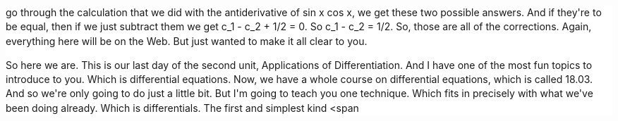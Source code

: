   <span m='40790'>go</span> <span m='40940'>through</span> <span
  m='41130'>the</span> <span m='41220'>calculation</span> <span
  m='42080'>that</span> <span m='42180'>we</span> <span m='42310'>did</span>
  <span m='42660'>with</span> <span m='42810'>the</span> <span
  m='42960'>antiderivative</span> <span m='43250'>of</span> <span m='43360'>sin
  x</span> <span m='43590'>cos</span> <span m='44200'>x,</span> <span
  m='45780'>we</span> <span m='45860'>get</span> <span m='46080'>these</span>
  <span m='46390'>two</span> <span m='46550'>possible</span> <span
  m='47130'>answers.</span> <span m='48500'>And</span> <span m='48790'>if</span>
  <span m='48910'>they're</span> <span m='49090'>to</span> <span
  m='49270'>be</span> <span m='49480'>equal,</span> <span m='50540'>then</span>
  <span m='50750'>if</span> <span m='50860'>we</span> <span
  m='50970'>just</span> <span m='51210'>subtract</span> <span
  m='51920'>them</span> <span m='52900'>we</span> <span m='53070'>get</span>
  <span m='53380'>c_1</span> <span m='53700'>-</span> <span m='54180'>c_2</span>
  <span m='54390'>+</span> <span m='54850'>1/2</span> <span m='55540'>=</span>
  <span m='55940'>0.</span> <span m='56300'>So</span> <span m='56840'>c_1</span>
  <span m='57220'>-</span> <span m='57510'>c_2</span> <span m='58570'>=</span>
  <span m='59250'>1/2.</span> <span m='61740'>So,</span> <span
  m='61960'>those</span> <span m='62140'>are</span> <span m='62250'>all</span>
  <span m='62550'>of</span> <span m='62700'>the</span> <span
  m='63490'>corrections.</span> <span m='63930'>Again,</span> <span
  m='64210'>everything</span> <span m='64700'>here</span> <span
  m='64920'>will</span> <span m='65100'>be</span> <span m='65220'>on</span>
  <span m='65400'>the</span> <span m='65460'>Web.</span> <span
  m='66530'>But</span> <span m='68430'>just</span> <span m='68690'>wanted</span>
  <span m='68900'>to</span> <span m='69000'>make</span> <span
  m='69180'>it</span> <span m='69270'>all</span> <span m='69430'>clear</span>
  <span m='69730'>to</span> <span m='69910'>you.</span> </p><p><span
  m='74660'>So</span> <span m='74880'>here</span> <span m='75040'>we</span>
  <span m='75160'>are.</span> <span m='75410'>This</span> <span
  m='75590'>is</span> <span m='75820'>our</span> <span m='76000'>last</span>
  <span m='76490'>day</span> <span m='77080'>of</span> <span
  m='77930'>the</span> <span m='78630'>second</span> <span
  m='78990'>unit,</span> <span m='79210'>Applications</span> <span
  m='79900'>of</span> <span m='79980'>Differentiation.</span> <span
  m='82010'>And</span> <span m='82950'>I</span> <span m='83100'>have</span>
  <span m='85060'>one</span> <span m='85280'>of</span> <span
  m='85380'>the</span> <span m='86790'>most</span> <span m='87170'>fun</span>
  <span m='87440'>topics</span> <span m='87960'>to</span> <span
  m='88470'>introduce</span> <span m='89070'>to</span> <span
  m='89230'>you.</span> <span m='90210'>Which</span> <span m='90440'>is</span>
  <span m='90680'>differential</span> <span m='91270'>equations.</span> <span
  m='92530'>Now, we</span> <span m='92690'>have</span> <span m='92830'>a</span>
  <span m='92880'>whole</span> <span m='93110'>course</span> <span
  m='93550'>on</span> <span m='93720'>differential</span> <span
  m='94220'>equations,</span> <span m='95410'>which</span> <span
  m='95590'>is</span> <span m='95680'>called</span> <span
  m='95940'>18.03.</span> <span m='98140'>And</span> <span m='98400'>so</span>
  <span m='98670'>we're</span> <span m='98900'>only</span> <span m='99130'>going
  to</span> <span m='99290'>do</span> <span m='99440'>just</span> <span
  m='99660'>a</span> <span m='99710'>little</span> <span m='99980'>bit.</span>
  <span m='103840'>But</span> <span m='105400'>I'm</span> <span m='105650'>going
  to</span> <span m='105820'>teach</span> <span m='106120'>you</span> <span
  m='106230'>one</span> <span m='106610'>technique.</span> <span
  m='112600'>Which</span> <span m='112860'>fits</span> <span
  m='113150'>in</span> <span m='115230'>precisely</span> <span
  m='115920'>with</span> <span m='116100'>what</span> <span
  m='116310'>we've</span> <span m='116450'>been</span> <span
  m='117620'>doing</span> <span m='117880'>already.</span> <span
  m='118250'>Which</span> <span m='118440'>is</span> <span
  m='118600'>differentials.</span> <span m='125280'>The</span> <span
  m='125410'>first</span> <span m='125810'>and</span> <span
  m='125970'>simplest</span> <span m='126610'>kind</span> <span